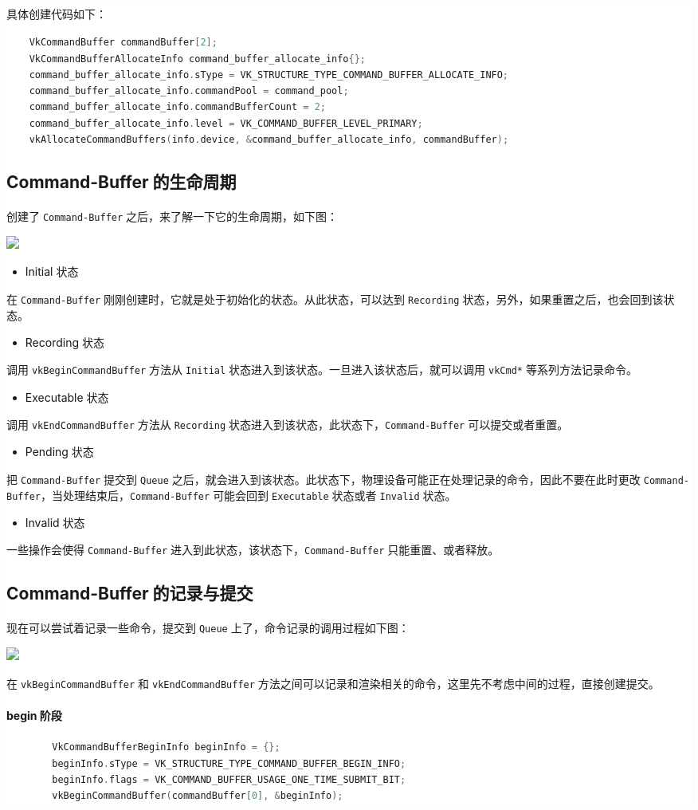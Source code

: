 
具体创建代码如下：

```cpp
    VkCommandBuffer commandBuffer[2];
    VkCommandBufferAllocateInfo command_buffer_allocate_info{};
    command_buffer_allocate_info.sType = VK_STRUCTURE_TYPE_COMMAND_BUFFER_ALLOCATE_INFO;
    command_buffer_allocate_info.commandPool = command_pool;
    command_buffer_allocate_info.commandBufferCount = 2;
    command_buffer_allocate_info.level = VK_COMMAND_BUFFER_LEVEL_PRIMARY;
    vkAllocateCommandBuffers(info.device, &command_buffer_allocate_info, commandBuffer);
```


## Command-Buffer 的生命周期

创建了 `Command-Buffer` 之后，来了解一下它的生命周期，如下图：

![](https://ws1.sinaimg.cn/large/bc32fd77gy1fytmcwfgywj20wl0e5myz.jpg)



*   Initial 状态

在 `Command-Buffer` 刚刚创建时，它就是处于初始化的状态。从此状态，可以达到 `Recording` 状态，另外，如果重置之后，也会回到该状态。

*   Recording 状态

调用 `vkBeginCommandBuffer` 方法从 `Initial` 状态进入到该状态。一旦进入该状态后，就可以调用 `vkCmd*` 等系列方法记录命令。

*   Executable 状态

调用 `vkEndCommandBuffer` 方法从 `Recording` 状态进入到该状态，此状态下，`Command-Buffer` 可以提交或者重置。

*   Pending 状态

把 `Command-Buffer` 提交到 `Queue` 之后，就会进入到该状态。此状态下，物理设备可能正在处理记录的命令，因此不要在此时更改 `Command-Buffer`，当处理结束后，`Command-Buffer` 可能会回到 `Executable` 状态或者 `Invalid` 状态。

*   Invalid 状态

一些操作会使得 `Command-Buffer` 进入到此状态，该状态下，`Command-Buffer` 只能重置、或者释放。


## Command-Buffer 的记录与提交

现在可以尝试着记录一些命令，提交到 `Queue` 上了，命令记录的调用过程如下图：

![](https://ws1.sinaimg.cn/large/bc32fd77gy1fytn1nbd2gj20q30fgah3.jpg)

在 `vkBeginCommandBuffer` 和 `vkEndCommandBuffer` 方法之间可以记录和渲染相关的命令，这里先不考虑中间的过程，直接创建提交。


#### begin 阶段

```cpp
        VkCommandBufferBeginInfo beginInfo = {};
        beginInfo.sType = VK_STRUCTURE_TYPE_COMMAND_BUFFER_BEGIN_INFO;
        beginInfo.flags = VK_COMMAND_BUFFER_USAGE_ONE_TIME_SUBMIT_BIT;
        vkBeginCommandBuffer(commandBuffer[0], &beginInfo);
```
